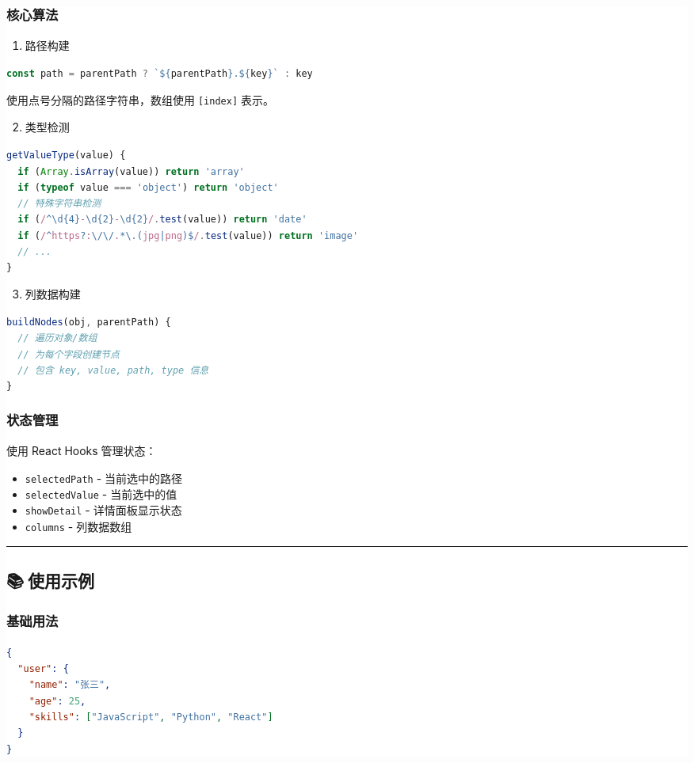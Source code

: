 ### 核心算法

1. 路径构建

```typescript
const path = parentPath ? `${parentPath}.${key}` : key
```

使用点号分隔的路径字符串，数组使用 `[index]` 表示。

2. 类型检测

```typescript
getValueType(value) {
  if (Array.isArray(value)) return 'array'
  if (typeof value === 'object') return 'object'
  // 特殊字符串检测
  if (/^\d{4}-\d{2}-\d{2}/.test(value)) return 'date'
  if (/^https?:\/\/.*\.(jpg|png)$/.test(value)) return 'image'
  // ...
}
```

3. 列数据构建

```typescript
buildNodes(obj, parentPath) {
  // 遍历对象/数组
  // 为每个字段创建节点
  // 包含 key, value, path, type 信息
}
```

### 状态管理

使用 React Hooks 管理状态：

- `selectedPath` - 当前选中的路径
- `selectedValue` - 当前选中的值
- `showDetail` - 详情面板显示状态
- `columns` - 列数据数组

---

## 📚 使用示例

### 基础用法

```json
{
  "user": {
    "name": "张三",
    "age": 25,
    "skills": ["JavaScript", "Python", "React"]
  }
}
```
